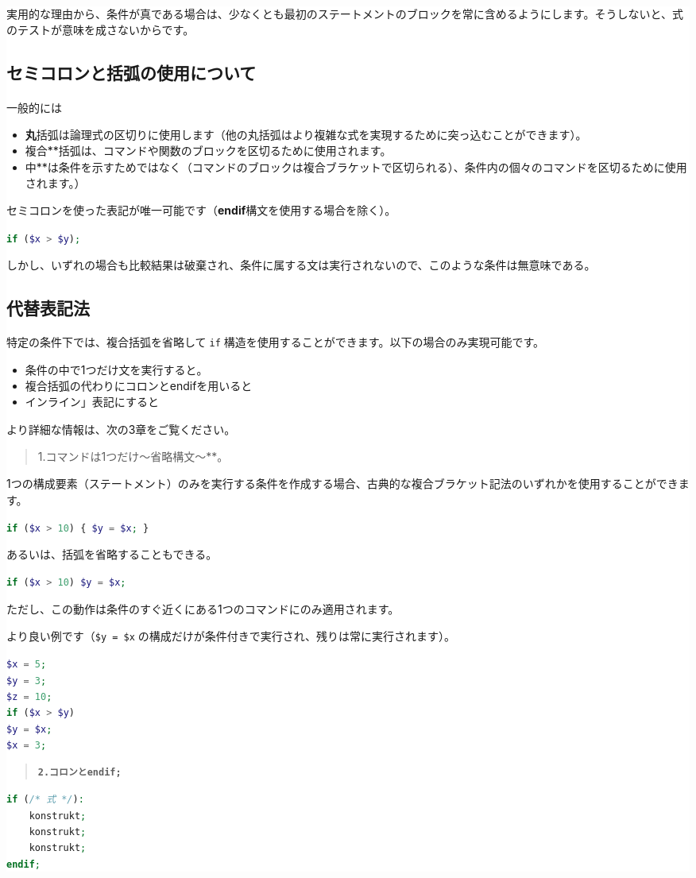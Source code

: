 実用的な理由から、条件が真である場合は、少なくとも最初のステートメントのブロックを常に含めるようにします。そうしないと、式のテストが意味を成さないからです。

セミコロンと括弧の使用について
--------------------------

一般的には
- **丸**括弧は論理式の区切りに使用します（他の丸括弧はより複雑な式を実現するために突っ込むことができます）。
- 複合**括弧は、コマンドや関数のブロックを区切るために使用されます。
- 中**は条件を示すためではなく（コマンドのブロックは複合ブラケットで区切られる）、条件内の個々のコマンドを区切るために使用されます。）

セミコロンを使った表記が唯一可能です（**endif**構文を使用する場合を除く）。

```php
if ($x > $y);
```

しかし、いずれの場合も比較結果は破棄され、条件に属する文は実行されないので、このような条件は無意味である。

代替表記法
--------------------------

特定の条件下では、複合括弧を省略して `if` 構造を使用することができます。以下の場合のみ実現可能です。

- 条件の中で1つだけ文を実行すると。
- 複合括弧の代わりにコロンとendifを用いると
- インライン」表記にすると

より詳細な情報は、次の3章をご覧ください。

> 1.コマンドは1つだけ～省略構文～**。

1つの構成要素（ステートメント）のみを実行する条件を作成する場合、古典的な複合ブラケット記法のいずれかを使用することができます。

```php
if ($x > 10) { $y = $x; }
```

あるいは、括弧を省略することもできる。

```php
if ($x > 10) $y = $x;
```

ただし、この動作は条件のすぐ近くにある1つのコマンドにのみ適用されます。

より良い例です（`$y = $x` の構成だけが条件付きで実行され、残りは常に実行されます）。

```php
$x = 5;
$y = 3;
$z = 10;
if ($x > $y)
$y = $x;
$x = 3;
```

> **`2.コロンとendif;`**

```php
if (/* 式 */):
    konstrukt;
    konstrukt;
    konstrukt;
endif;
```

